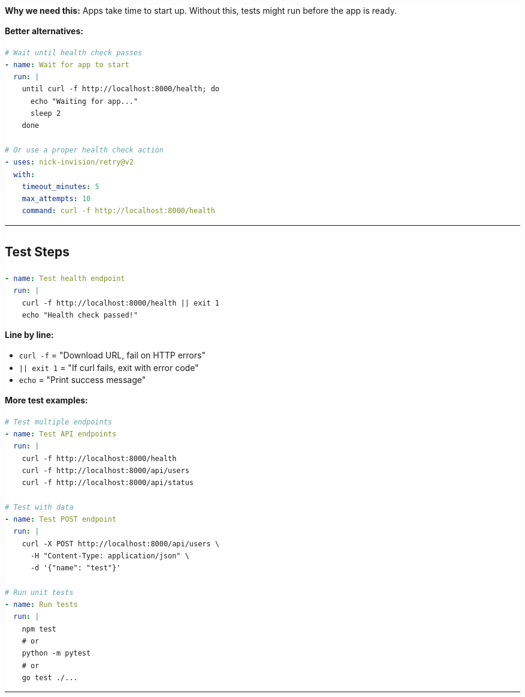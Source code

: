 **Why we need this:** Apps take time to start up. Without this, tests might run before the app is ready.

**Better alternatives:**
```yaml
# Wait until health check passes
- name: Wait for app to start
  run: |
    until curl -f http://localhost:8000/health; do
      echo "Waiting for app..."
      sleep 2
    done

# Or use a proper health check action
- uses: nick-invision/retry@v2
  with:
    timeout_minutes: 5
    max_attempts: 10
    command: curl -f http://localhost:8000/health
```

---

## Test Steps
```yaml
- name: Test health endpoint
  run: |
    curl -f http://localhost:8000/health || exit 1
    echo "Health check passed!"
```

**Line by line:**
- `curl -f` = "Download URL, fail on HTTP errors"
- `|| exit 1` = "If curl fails, exit with error code"
- `echo` = "Print success message"

**More test examples:**
```yaml
# Test multiple endpoints
- name: Test API endpoints
  run: |
    curl -f http://localhost:8000/health
    curl -f http://localhost:8000/api/users
    curl -f http://localhost:8000/api/status

# Test with data
- name: Test POST endpoint
  run: |
    curl -X POST http://localhost:8000/api/users \
      -H "Content-Type: application/json" \
      -d '{"name": "test"}'

# Run unit tests
- name: Run tests
  run: |
    npm test
    # or
    python -m pytest
    # or
    go test ./...
```

---